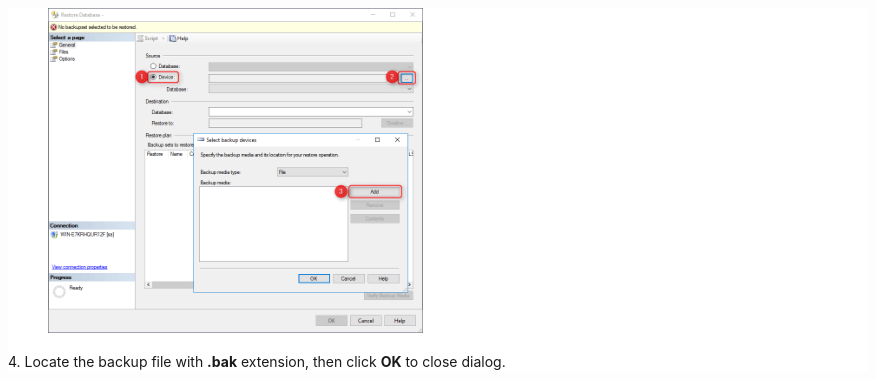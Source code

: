 <figure><img src="../.gitbook/assets/image (178).png" alt="" width="375"><figcaption></figcaption></figure>

</div>

4\.      Locate the backup file with **.bak** extension, then click **OK** to close dialog.

<div align="left">
